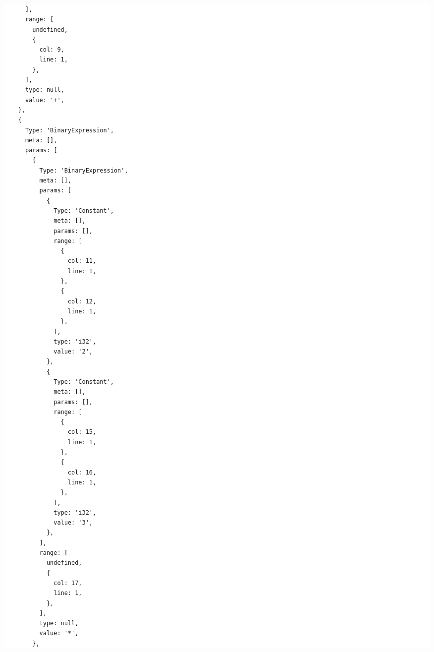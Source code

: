           ],
          range: [
            undefined,
            {
              col: 9,
              line: 1,
            },
          ],
          type: null,
          value: '+',
        },
        {
          Type: 'BinaryExpression',
          meta: [],
          params: [
            {
              Type: 'BinaryExpression',
              meta: [],
              params: [
                {
                  Type: 'Constant',
                  meta: [],
                  params: [],
                  range: [
                    {
                      col: 11,
                      line: 1,
                    },
                    {
                      col: 12,
                      line: 1,
                    },
                  ],
                  type: 'i32',
                  value: '2',
                },
                {
                  Type: 'Constant',
                  meta: [],
                  params: [],
                  range: [
                    {
                      col: 15,
                      line: 1,
                    },
                    {
                      col: 16,
                      line: 1,
                    },
                  ],
                  type: 'i32',
                  value: '3',
                },
              ],
              range: [
                undefined,
                {
                  col: 17,
                  line: 1,
                },
              ],
              type: null,
              value: '*',
            },